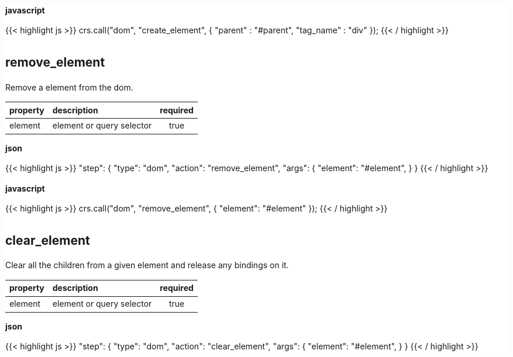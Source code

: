 **javascript**

{{< highlight js >}}
crs.call("dom", "create_element", {
    "parent"    : "#parent",
    "tag_name"  : "div"
});
{{< / highlight >}}

## remove_element

Remove a element from the dom.

| property | description | required |
| :------- | :---------- | :--------: |
| element  | element or query selector | true |

**json**

{{< highlight js >}}
"step": {
    "type": "dom",
    "action": "remove_element",
    "args": {
        "element": "#element",
    }
}
{{< / highlight >}}

**javascript**

{{< highlight js >}}
crs.call("dom", "remove_element", {
    "element": "#element"
});
{{< / highlight >}}

## clear_element  

Clear all the children from a given element and release any bindings on it.

| property | description | required |
| :------- | :---------- | :--------: |
| element  | element or query selector | true |

**json**

{{< highlight js >}}
"step": {
    "type": "dom",
    "action": "clear_element",
    "args": {
        "element": "#element",
    }
}
{{< / highlight >}}
